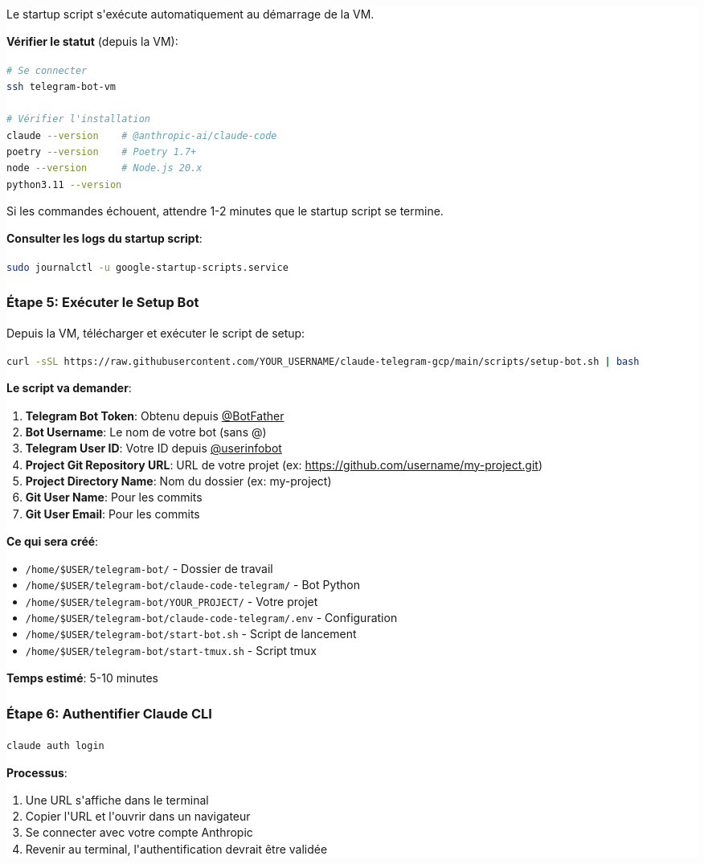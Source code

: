 Le startup script s'exécute automatiquement au démarrage de la VM.

**Vérifier le statut** (depuis la VM):
```bash
# Se connecter
ssh telegram-bot-vm

# Vérifier l'installation
claude --version    # @anthropic-ai/claude-code
poetry --version    # Poetry 1.7+
node --version      # Node.js 20.x
python3.11 --version
```

Si les commandes échouent, attendre 1-2 minutes que le startup script se termine.

**Consulter les logs du startup script**:
```bash
sudo journalctl -u google-startup-scripts.service
```

### Étape 5: Exécuter le Setup Bot

Depuis la VM, télécharger et exécuter le script de setup:

```bash
curl -sSL https://raw.githubusercontent.com/YOUR_USERNAME/claude-telegram-gcp/main/scripts/setup-bot.sh | bash
```

**Le script va demander**:
1. **Telegram Bot Token**: Obtenu depuis [@BotFather](https://t.me/botfather)
2. **Bot Username**: Le nom de votre bot (sans @)
3. **Telegram User ID**: Votre ID depuis [@userinfobot](https://t.me/userinfobot)
4. **Project Git Repository URL**: URL de votre projet (ex: https://github.com/username/my-project.git)
5. **Project Directory Name**: Nom du dossier (ex: my-project)
6. **Git User Name**: Pour les commits
7. **Git User Email**: Pour les commits

**Ce qui sera créé**:
- `/home/$USER/telegram-bot/` - Dossier de travail
- `/home/$USER/telegram-bot/claude-code-telegram/` - Bot Python
- `/home/$USER/telegram-bot/YOUR_PROJECT/` - Votre projet
- `/home/$USER/telegram-bot/claude-code-telegram/.env` - Configuration
- `/home/$USER/telegram-bot/start-bot.sh` - Script de lancement
- `/home/$USER/telegram-bot/start-tmux.sh` - Script tmux

**Temps estimé**: 5-10 minutes

### Étape 6: Authentifier Claude CLI

```bash
claude auth login
```

**Processus**:
1. Une URL s'affiche dans le terminal
2. Copier l'URL et l'ouvrir dans un navigateur
3. Se connecter avec votre compte Anthropic
4. Revenir au terminal, l'authentification devrait être validée
